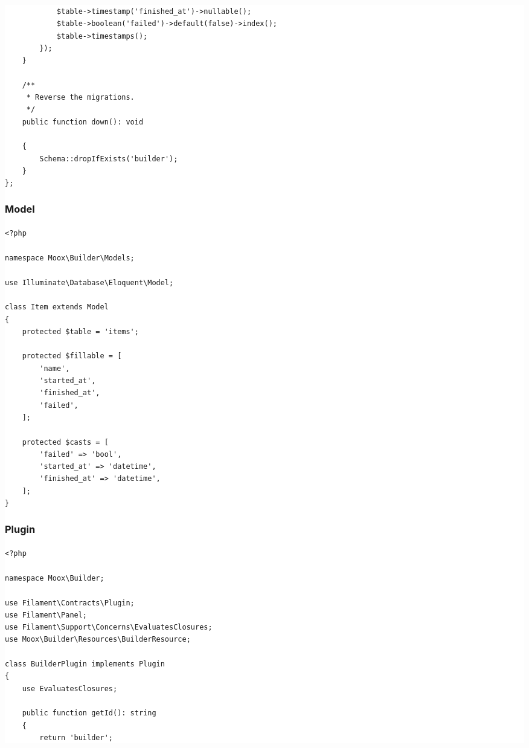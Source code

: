 ```
            $table->timestamp('finished_at')->nullable();
            $table->boolean('failed')->default(false)->index();
            $table->timestamps();
        });
    }

    /**
     * Reverse the migrations.
     */
    public function down(): void

    {
        Schema::dropIfExists('builder');
    }
};
```

### Model

```
<?php

namespace Moox\Builder\Models;

use Illuminate\Database\Eloquent\Model;

class Item extends Model
{
    protected $table = 'items';

    protected $fillable = [
        'name',
        'started_at',
        'finished_at',
        'failed',
    ];

    protected $casts = [
        'failed' => 'bool',
        'started_at' => 'datetime',
        'finished_at' => 'datetime',
    ];
}
```

### Plugin

```
<?php

namespace Moox\Builder;

use Filament\Contracts\Plugin;
use Filament\Panel;
use Filament\Support\Concerns\EvaluatesClosures;
use Moox\Builder\Resources\BuilderResource;

class BuilderPlugin implements Plugin
{
    use EvaluatesClosures;

    public function getId(): string
    {
        return 'builder';
```